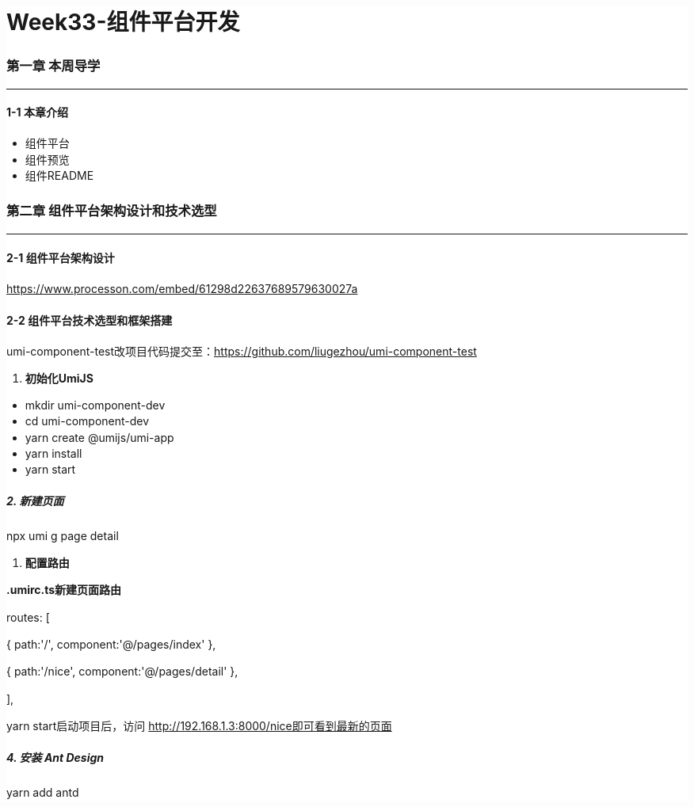 # Week33-组件平台开发

### 第一章 本周导学

------

#### 1-1 本章介绍

- 组件平台
- 组件预览
- 组件README

### 

### 第二章 组件平台架构设计和技术选型

------

#### 2-1 组件平台架构设计

https://www.processon.com/embed/61298d22637689579630027a

#### 2-2 组件平台技术选型和框架搭建

  umi-component-test改项目代码提交至：https://github.com/liugezhou/umi-component-test



1. **初始化UmiJS**

- mkdir umi-component-dev
- cd umi-component-dev
- yarn create @umijs/umi-app
- yarn install
- yarn start

#####  2. 新建页面

npx umi g page detail

1. **配置路由**

**.umirc.ts新建页面路由**

routes: [

 { path:'/', component:'@/pages/index' },

 { path:'/nice', component:'@/pages/detail' },

 ],

yarn start启动项目后，访问 http://192.168.1.3:8000/nice即可看到最新的页面

#####  4. 安装 Ant Design

yarn add antd
